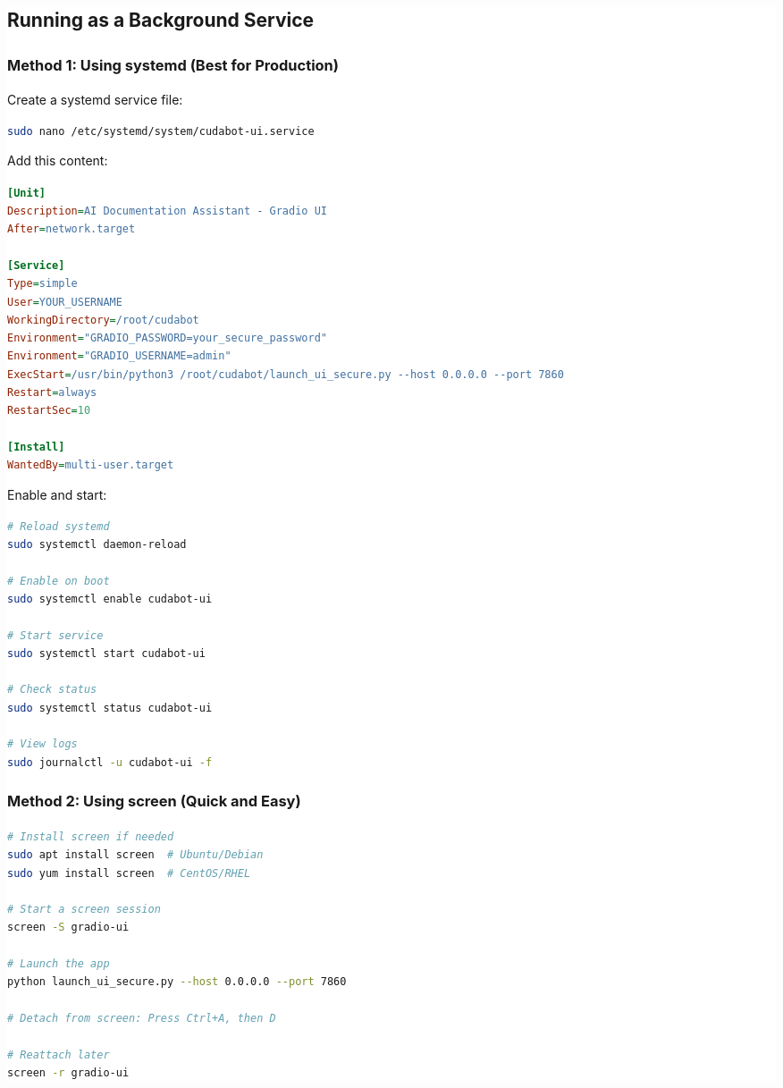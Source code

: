 ## Running as a Background Service

### Method 1: Using systemd (Best for Production)

Create a systemd service file:

```bash
sudo nano /etc/systemd/system/cudabot-ui.service
```

Add this content:

```ini
[Unit]
Description=AI Documentation Assistant - Gradio UI
After=network.target

[Service]
Type=simple
User=YOUR_USERNAME
WorkingDirectory=/root/cudabot
Environment="GRADIO_PASSWORD=your_secure_password"
Environment="GRADIO_USERNAME=admin"
ExecStart=/usr/bin/python3 /root/cudabot/launch_ui_secure.py --host 0.0.0.0 --port 7860
Restart=always
RestartSec=10

[Install]
WantedBy=multi-user.target
```

Enable and start:
```bash
# Reload systemd
sudo systemctl daemon-reload

# Enable on boot
sudo systemctl enable cudabot-ui

# Start service
sudo systemctl start cudabot-ui

# Check status
sudo systemctl status cudabot-ui

# View logs
sudo journalctl -u cudabot-ui -f
```

### Method 2: Using screen (Quick and Easy)

```bash
# Install screen if needed
sudo apt install screen  # Ubuntu/Debian
sudo yum install screen  # CentOS/RHEL

# Start a screen session
screen -S gradio-ui

# Launch the app
python launch_ui_secure.py --host 0.0.0.0 --port 7860

# Detach from screen: Press Ctrl+A, then D

# Reattach later
screen -r gradio-ui
```